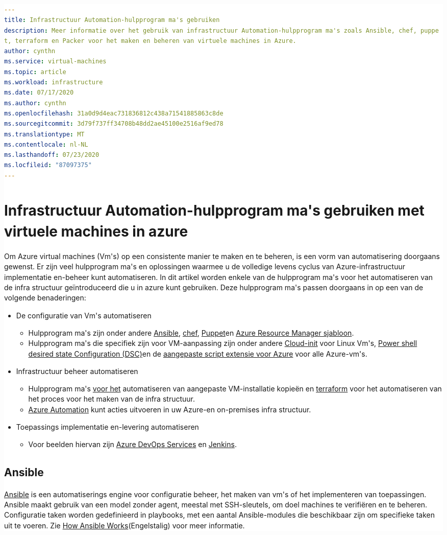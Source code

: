 ```yaml
---
title: Infrastructuur Automation-hulpprogram ma's gebruiken
description: Meer informatie over het gebruik van infrastructuur Automation-hulpprogram ma's zoals Ansible, chef, puppet, terraform en Packer voor het maken en beheren van virtuele machines in Azure.
author: cynthn
ms.service: virtual-machines
ms.topic: article
ms.workload: infrastructure
ms.date: 07/17/2020
ms.author: cynthn
ms.openlocfilehash: 31a0d9d4eac731836812c438a71541885863c8de
ms.sourcegitcommit: 3d79f737ff34708b48dd2ae45100e2516af9ed78
ms.translationtype: MT
ms.contentlocale: nl-NL
ms.lasthandoff: 07/23/2020
ms.locfileid: "87097375"
---
```

# <a name="use-infrastructure-automation-tools-with-virtual-machines-in-azure"></a>Infrastructuur Automation-hulpprogram ma's gebruiken met virtuele machines in azure

Om Azure virtual machines (Vm's) op een consistente manier te maken en te beheren, is een vorm van automatisering doorgaans gewenst. Er zijn veel hulpprogram ma's en oplossingen waarmee u de volledige levens cyclus van Azure-infrastructuur implementatie en-beheer kunt automatiseren. In dit artikel worden enkele van de hulpprogram ma's voor het automatiseren van de infra structuur geïntroduceerd die u in azure kunt gebruiken. Deze hulpprogram ma's passen doorgaans in op een van de volgende benaderingen:

- De configuratie van Vm's automatiseren
    - Hulpprogram ma's zijn onder andere [Ansible](#ansible), [chef](#chef), [Puppet](#puppet)en [Azure Resource Manager sjabloon](#azure-resource-manager-template).
    - Hulpprogram ma's die specifiek zijn voor VM-aanpassing zijn onder andere [Cloud-init](#cloud-init) voor Linux Vm's, [Power shell desired state Configuration (DSC)](#powershell-dsc)en de [aangepaste script extensie voor Azure](#azure-custom-script-extension) voor alle Azure-vm's.

- Infrastructuur beheer automatiseren
    - Hulpprogram ma's [voor het](#packer) automatiseren van aangepaste VM-installatie kopieën en [terraform](#terraform) voor het automatiseren van het proces voor het maken van de infra structuur.
    - [Azure Automation](#azure-automation) kunt acties uitvoeren in uw Azure-en on-premises infra structuur.

- Toepassings implementatie en-levering automatiseren
    - Voor beelden hiervan zijn [Azure DevOps Services](#azure-devops-services) en [Jenkins](#jenkins).

## <a name="ansible"></a>Ansible
[Ansible](https://www.ansible.com/) is een automatiserings engine voor configuratie beheer, het maken van vm's of het implementeren van toepassingen. Ansible maakt gebruik van een model zonder agent, meestal met SSH-sleutels, om doel machines te verifiëren en te beheren. Configuratie taken worden gedefinieerd in playbooks, met een aantal Ansible-modules die beschikbaar zijn om specifieke taken uit te voeren. Zie [How Ansible Works](https://www.ansible.com/how-ansible-works)(Engelstalig) voor meer informatie.
